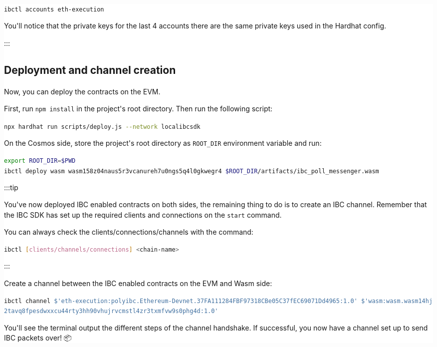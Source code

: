 ```bash
ibctl accounts eth-execution
```

You'll notice that the private keys for the last 4 accounts there are the same private keys used in the Hardhat config.

:::

## Deployment and channel creation

Now, you can deploy the contracts on the EVM.

First, run `npm install` in the project's root directory. Then run the following script:

```bash
npx hardhat run scripts/deploy.js --network localibcsdk
```

On the Cosmos side, store the project's root directory as `ROOT_DIR` environment variable and run:

```bash
export ROOT_DIR=$PWD
ibctl deploy wasm wasm158z04naus5r3vcanureh7u0ngs5q4l0gkwegr4 $ROOT_DIR/artifacts/ibc_poll_messenger.wasm
```

:::tip

You've now deployed IBC enabled contracts on both sides, the remaining thing to do is to create an IBC channel. Remember that the IBC SDK has set up the required clients and connections on the `start` command.

You can always check the clients/connections/channels with the command:

```bash
ibctl [clients/channels/connections] <chain-name>
```

:::

Create a channel between the IBC enabled contracts on the EVM and Wasm side:

```bash
ibctl channel $'eth-execution:polyibc.Ethereum-Devnet.37FA111284FBF97318CBe05C37fEC69071Dd4965:1.0' $'wasm:wasm.wasm14hj2tavq8fpesdwxxcu44rty3hh90vhujrvcmstl4zr3txmfvw9s0phg4d:1.0'
```

You'll see the terminal output the different steps of the channel handshake. If successful, you now have a channel set up to send IBC packets over! 📦

